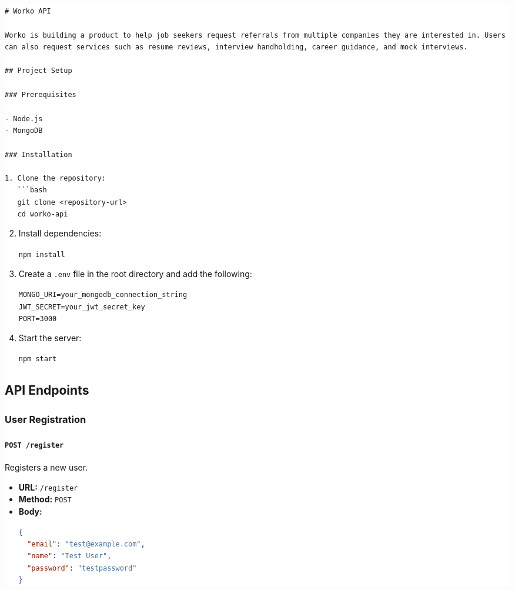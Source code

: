 ```
# Worko API

Worko is building a product to help job seekers request referrals from multiple companies they are interested in. Users can also request services such as resume reviews, interview handholding, career guidance, and mock interviews.

## Project Setup

### Prerequisites

- Node.js
- MongoDB

### Installation

1. Clone the repository:
   ```bash
   git clone <repository-url>
   cd worko-api
   ```

2. Install dependencies:
   ```bash
   npm install
   ```

3. Create a `.env` file in the root directory and add the following:
   ```env
   MONGO_URI=your_mongodb_connection_string
   JWT_SECRET=your_jwt_secret_key
   PORT=3000
   ```

4. Start the server:
   ```bash
   npm start
   ```

## API Endpoints

### User Registration

#### `POST /register`

Registers a new user.

- **URL:** `/register`
- **Method:** `POST`
- **Body:**
  ```json
  {
    "email": "test@example.com",
    "name": "Test User",
    "password": "testpassword"
  }
  ```
